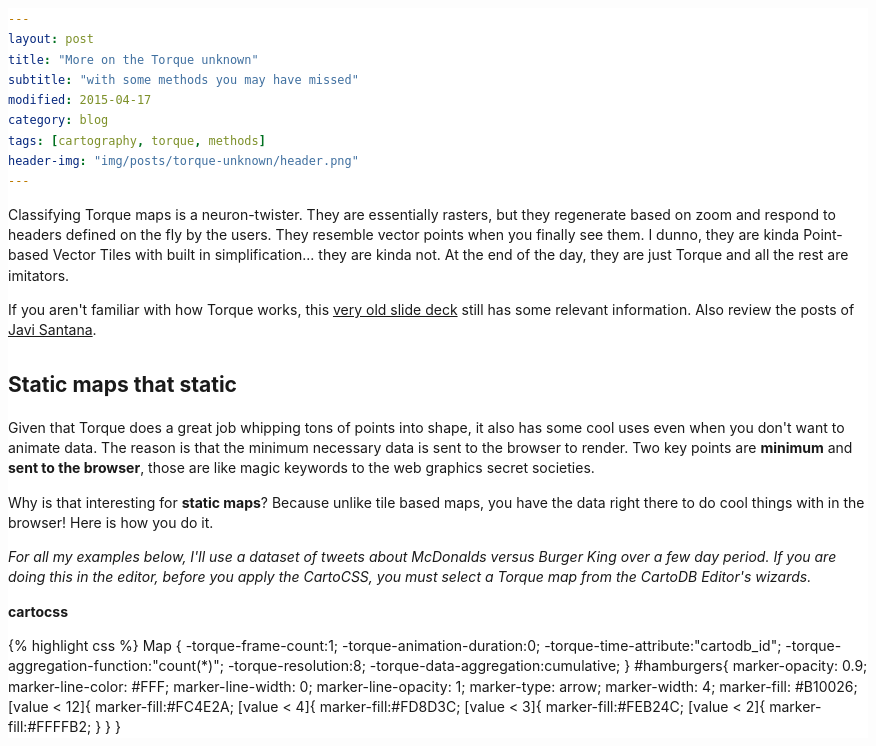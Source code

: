```yaml
---
layout: post
title: "More on the Torque unknown"
subtitle: "with some methods you may have missed"
modified: 2015-04-17
category: blog
tags: [cartography, torque, methods]
header-img: "img/posts/torque-unknown/header.png"
---
```



Classifying Torque maps is a neuron-twister. They are essentially rasters, but they regenerate based on zoom and respond to headers defined on the fly by the users. They resemble vector points when you finally see them. I dunno, they are kinda Point-based Vector Tiles with built in simplification... they are kinda not. At the end of the day, they are just Torque and all the rest are imitators. 

If you aren't familiar with how Torque works, this [very old slide deck](http://gijs.github.io/images/cartodb_datacubes.pdf) still has some relevant information. Also review the posts of [Javi Santana](http://javisantana.com/blog.html).

## Static maps that static

Given that Torque does a great job whipping tons of points into shape, it also has some cool uses even when you don't want to animate data. The reason is that the minimum necessary data is sent to the browser to render. Two key points are **minimum** and **sent to the browser**, those are like magic keywords to the web graphics secret societies. 

Why is that interesting for **static maps**? Because unlike tile based maps, you have the data right there to do cool things with in the browser! Here is how you do it.

_For all my examples below, I'll use a dataset of tweets about McDonalds versus Burger King over a few day period. If you are doing this in the editor, before you apply the CartoCSS, you must select a Torque map from the CartoDB Editor's wizards._

**cartocss**

{% highlight css %}
Map { 
    -torque-frame-count:1; 
    -torque-animation-duration:0; 
    -torque-time-attribute:"cartodb_id"; 
    -torque-aggregation-function:"count(*)"; 
    -torque-resolution:8; 
    -torque-data-aggregation:cumulative; 
} 
#hamburgers{ 
    marker-opacity: 0.9; 
    marker-line-color: #FFF; 
    marker-line-width: 0; 
    marker-line-opacity: 1; 
    marker-type: arrow; 
    marker-width: 4;
    marker-fill: #B10026; 
    [value < 12]{ 
     marker-fill:#FC4E2A;
     [value < 4]{ 
       marker-fill:#FD8D3C;
       [value < 3]{ 
         marker-fill:#FEB24C;
         [value < 2]{ 
           marker-fill:#FFFFB2;
           }
       }
     }